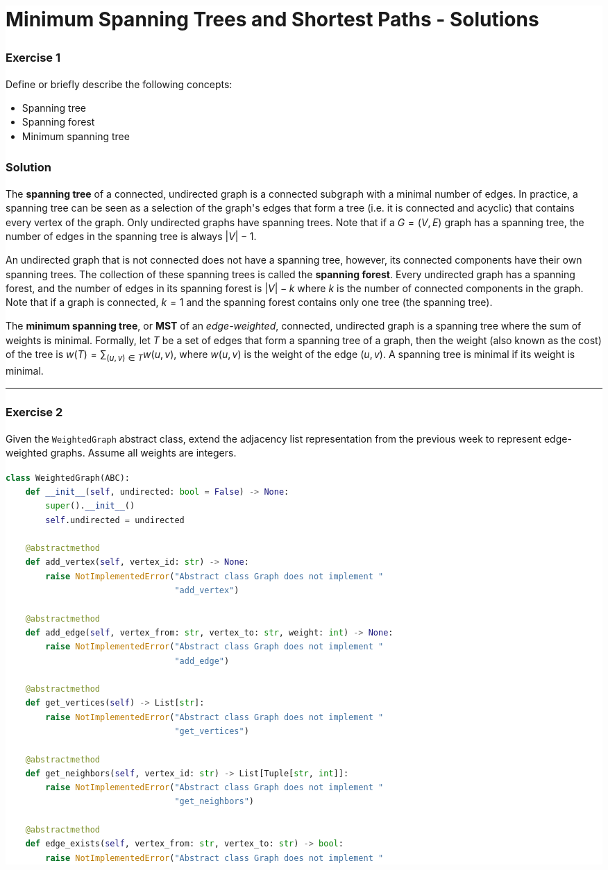 # Minimum Spanning Trees and Shortest Paths - Solutions

### Exercise 1
Define or briefly describe the following concepts:
- Spanning tree
- Spanning forest
- Minimum spanning tree

### Solution

The **spanning tree** of a connected, undirected graph is a connected subgraph with a minimal number of edges. In practice, a spanning tree can be seen as a selection of the graph's edges that form a tree (i.e. it is connected and acyclic) that contains every vertex of the graph. Only undirected graphs have spanning trees. Note that if a $G = (V, E)$ graph has a spanning tree, the number of edges in the spanning tree is always $|V| - 1$.

An undirected graph that is not connected does not have a spanning tree, however, its connected components have their own spanning trees. The collection of these spanning trees is called the **spanning forest**. Every undirected graph has a spanning forest, and the number of edges in its spanning forest is $|V| - k$ where $k$ is the number of connected components in the graph. Note that if a graph is connected, $k = 1$ and the spanning forest contains only one tree (the spanning tree).

The **minimum spanning tree**, or **MST** of an *edge-weighted*, connected, undirected graph is a spanning tree where the sum of weights is minimal. Formally, let $T$ be a set of edges that form a spanning tree of a graph, then the weight (also known as the cost) of the tree is $w(T) = \sum_{(u, v) \in T}w(u, v)$, where $w(u, v)$ is the weight of the edge $(u, v)$. A spanning tree is minimal if its weight is minimal.

---

### Exercise 2

Given the `WeightedGraph` abstract class, extend the adjacency list representation from the previous week to represent edge-weighted graphs. Assume all weights are integers.

```py
class WeightedGraph(ABC):
    def __init__(self, undirected: bool = False) -> None:
        super().__init__()
        self.undirected = undirected

    @abstractmethod
    def add_vertex(self, vertex_id: str) -> None:
        raise NotImplementedError("Abstract class Graph does not implement "
                                  "add_vertex")

    @abstractmethod
    def add_edge(self, vertex_from: str, vertex_to: str, weight: int) -> None:
        raise NotImplementedError("Abstract class Graph does not implement "
                                  "add_edge")

    @abstractmethod
    def get_vertices(self) -> List[str]:
        raise NotImplementedError("Abstract class Graph does not implement "
                                  "get_vertices")

    @abstractmethod
    def get_neighbors(self, vertex_id: str) -> List[Tuple[str, int]]:
        raise NotImplementedError("Abstract class Graph does not implement "
                                  "get_neighbors")

    @abstractmethod
    def edge_exists(self, vertex_from: str, vertex_to: str) -> bool:
        raise NotImplementedError("Abstract class Graph does not implement "
```